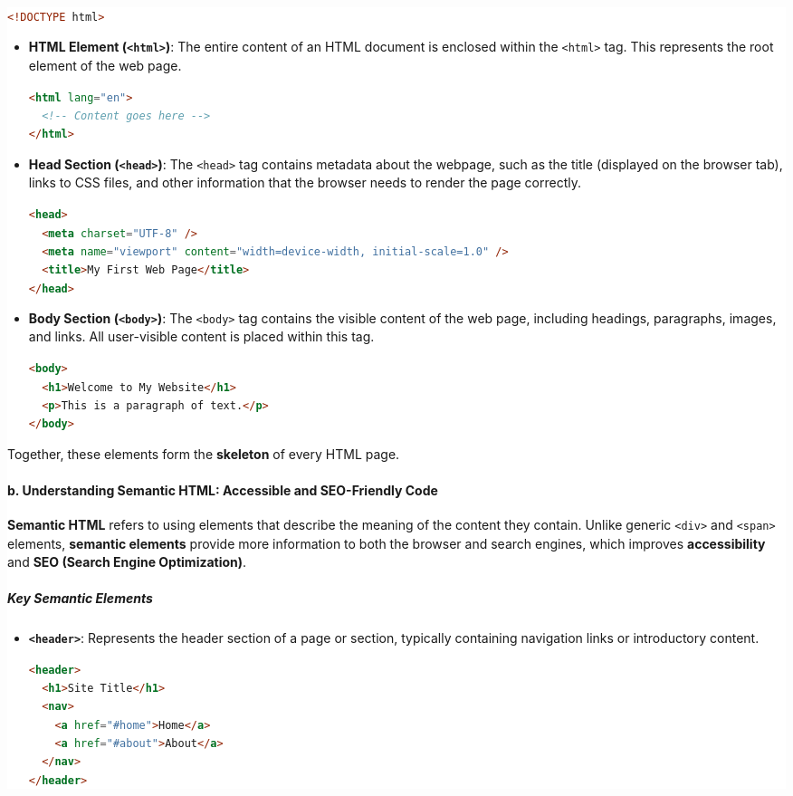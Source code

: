   ```html
  <!DOCTYPE html>
  ```

- **HTML Element (`<html>`)**:
  The entire content of an HTML document is enclosed within the `<html>` tag. This represents the root element of the web page.

  ```html
  <html lang="en">
    <!-- Content goes here -->
  </html>
  ```

- **Head Section (`<head>`)**:
  The `<head>` tag contains metadata about the webpage, such as the title (displayed on the browser tab), links to CSS files, and other information that the browser needs to render the page correctly.

  ```html
  <head>
    <meta charset="UTF-8" />
    <meta name="viewport" content="width=device-width, initial-scale=1.0" />
    <title>My First Web Page</title>
  </head>
  ```

- **Body Section (`<body>`)**:
  The `<body>` tag contains the visible content of the web page, including headings, paragraphs, images, and links. All user-visible content is placed within this tag.

  ```html
  <body>
    <h1>Welcome to My Website</h1>
    <p>This is a paragraph of text.</p>
  </body>
  ```

Together, these elements form the **skeleton** of every HTML page.

#### b. **Understanding Semantic HTML: Accessible and SEO-Friendly Code**

**Semantic HTML** refers to using elements that describe the meaning of the content they contain. Unlike generic `<div>` and `<span>` elements, **semantic elements** provide more information to both the browser and search engines, which improves **accessibility** and **SEO (Search Engine Optimization)**.

##### Key Semantic Elements

- **`<header>`**: Represents the header section of a page or section, typically containing navigation links or introductory content.

  ```html
  <header>
    <h1>Site Title</h1>
    <nav>
      <a href="#home">Home</a>
      <a href="#about">About</a>
    </nav>
  </header>
  ```
